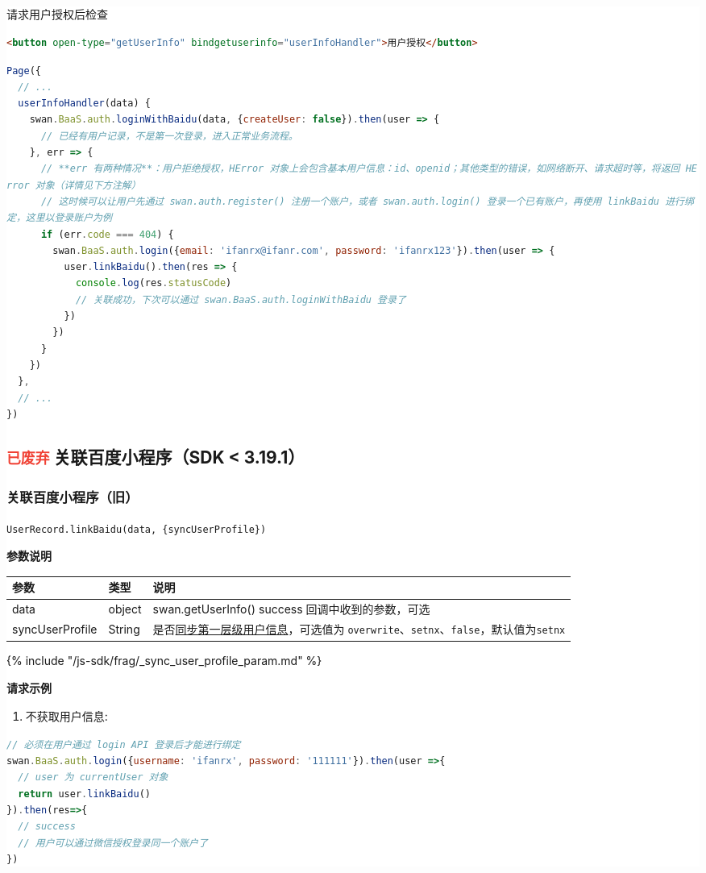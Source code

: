 请求用户授权后检查

```html
<button open-type="getUserInfo" bindgetuserinfo="userInfoHandler">用户授权</button>
```

```js
Page({
  // ...
  userInfoHandler(data) {
    swan.BaaS.auth.loginWithBaidu(data, {createUser: false}).then(user => {
      // 已经有用户记录，不是第一次登录，进入正常业务流程。
    }, err => {
      // **err 有两种情况**：用户拒绝授权，HError 对象上会包含基本用户信息：id、openid；其他类型的错误，如网络断开、请求超时等，将返回 HError 对象（详情见下方注解）
      // 这时候可以让用户先通过 swan.auth.register() 注册一个账户，或者 swan.auth.login() 登录一个已有账户，再使用 linkBaidu 进行绑定，这里以登录账户为例
      if (err.code === 404) {
        swan.BaaS.auth.login({email: 'ifanrx@ifanr.com', password: 'ifanrx123'}).then(user => {
          user.linkBaidu().then(res => {
            console.log(res.statusCode)
            // 关联成功，下次可以通过 swan.BaaS.auth.loginWithBaidu 登录了
          })
        })
      }
    })
  },
  // ...
})
```

## <span style="color: #f04134;">`已废弃`</span> 关联百度小程序（SDK < 3.19.1）

### 关联百度小程序（旧）

`UserRecord.linkBaidu(data, {syncUserProfile})`

**参数说明**

| 参数    | 类型    | 说明         |
| :------| :------ | :----------- |
| data   | object | swan.getUserInfo() success 回调中收到的参数，可选 |
| syncUserProfile | String | 是否[同步第一层级用户信息](/js-sdk/account.md#同步第一层级用户信息)，可选值为 `overwrite`、`setnx`、`false`，默认值为`setnx` |

{% include "/js-sdk/frag/_sync_user_profile_param.md" %}

**请求示例**

1. 不获取用户信息:

  ```javascript
  // 必须在用户通过 login API 登录后才能进行绑定
  swan.BaaS.auth.login({username: 'ifanrx', password: '111111'}).then(user =>{
    // user 为 currentUser 对象
    return user.linkBaidu()
  }).then(res=>{
    // success
    // 用户可以通过微信授权登录同一个账户了
  })
  ```
